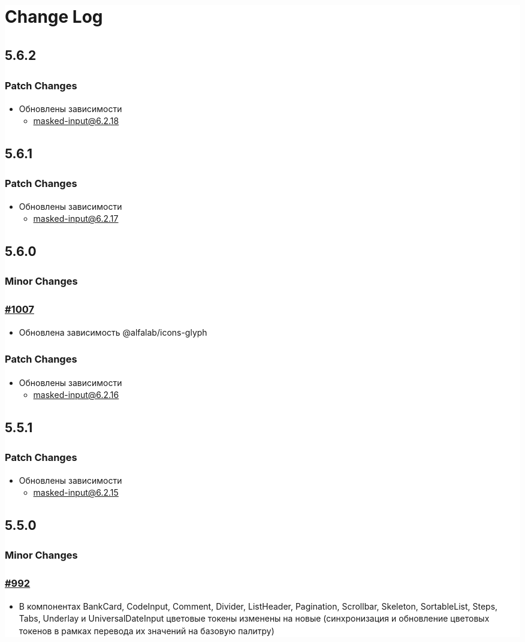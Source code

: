 # Change Log

## 5.6.2

### Patch Changes

-   Обновлены зависимости
    -   masked-input@6.2.18

## 5.6.1

### Patch Changes

-   Обновлены зависимости
    -   masked-input@6.2.17

## 5.6.0

### Minor Changes

### [#1007](https://github.com/core-ds/core-components/pull/1007)

-   Обновлена зависимость @alfalab/icons-glyph

### Patch Changes

-   Обновлены зависимости
    -   masked-input@6.2.16

## 5.5.1

### Patch Changes

-   Обновлены зависимости
    -   masked-input@6.2.15

## 5.5.0

### Minor Changes

### [#992](https://github.com/core-ds/core-components/pull/992)

-   В компонентах BankCard, CodeInput, Comment, Divider, ListHeader, Pagination, Scrollbar, Skeleton, SortableList, Steps, Tabs, Underlay и UniversalDateInput цветовые токены изменены на новые (синхронизация и обновление цветовых токенов в рамках перевода их значений на базовую палитру)
